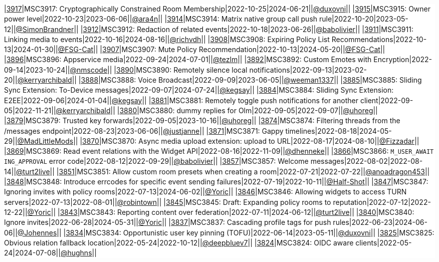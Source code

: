 |[3917](https://github.com/matrix-org/matrix-spec-proposals/pull/3917)|MSC3917: Cryptographically Constrained Room Membership|2022-10-25|2024-06-21||[@duxovni](https://github.com/duxovni)||
|[3915](https://github.com/matrix-org/matrix-spec-proposals/pull/3915)|MSC3915: Owner power level|2022-10-23|2023-06-06||[@ara4n](https://github.com/ara4n)||
|[3914](https://github.com/matrix-org/matrix-spec-proposals/pull/3914)|MSC3914: Matrix native group call push rule|2022-10-20|2023-05-12||[@SimonBrandner](https://github.com/SimonBrandner)||
|[3912](https://github.com/matrix-org/matrix-spec-proposals/pull/3912)|MSC3912: Redaction of related events|2022-10-18|2023-06-26||[@babolivier](https://github.com/babolivier)||
|[3911](https://github.com/matrix-org/matrix-spec-proposals/pull/3911)|MSC3911: Linking media to events|2022-10-16|2024-08-16||[@richvdh](https://github.com/richvdh)||
|[3908](https://github.com/matrix-org/matrix-spec-proposals/pull/3908)|MSC3908: Expiring Policy List Recommendations|2022-10-13|2024-01-30||[@FSG-Cat](https://github.com/FSG-Cat)||
|[3907](https://github.com/matrix-org/matrix-spec-proposals/pull/3907)|MSC3907: Mute Policy Recommendation|2022-10-13|2024-05-20||[@FSG-Cat](https://github.com/FSG-Cat)||
|[3896](https://github.com/matrix-org/matrix-spec-proposals/pull/3896)|MSC3896: Appservice media|2022-09-24|2024-07-01||[@tezlm](https://github.com/tezlm)||
|[3892](https://github.com/matrix-org/matrix-spec-proposals/pull/3892)|MSC3892: Custom Emotes with Encryption|2022-09-14|2023-10-24||[@nmscode](https://github.com/nmscode)||
|[3890](https://github.com/matrix-org/matrix-spec-proposals/pull/3890)|MSC3890: Remotely silence local notifications|2022-09-13|2023-02-20||[@kerryarchibald](https://github.com/kerryarchibald)||
|[3888](https://github.com/matrix-org/matrix-spec-proposals/pull/3888)|MSC3888: Voice Broadcast|2022-09-09|2023-06-05||[@weeman1337](https://github.com/weeman1337)||
|[3885](https://github.com/matrix-org/matrix-spec-proposals/pull/3885)|MSC3885: Sliding Sync Extension: To-Device messages|2022-09-07|2024-07-24||[@kegsay](https://github.com/kegsay)||
|[3884](https://github.com/matrix-org/matrix-spec-proposals/pull/3884)|MSC3884: Sliding Sync Extension: E2EE|2022-09-06|2024-01-04||[@kegsay](https://github.com/kegsay)||
|[3881](https://github.com/matrix-org/matrix-spec-proposals/pull/3881)|MSC3881: Remotely toggle push notifications for another client|2022-09-05|2022-11-21||[@kerryarchibald](https://github.com/kerryarchibald)||
|[3880](https://github.com/matrix-org/matrix-spec-proposals/pull/3880)|MSC3880: dummy replies for Olm|2022-09-05|2022-09-07||[@uhoreg](https://github.com/uhoreg)||
|[3879](https://github.com/matrix-org/matrix-spec-proposals/pull/3879)|MSC3879: Trusted key forwards|2022-09-05|2023-10-16||[@uhoreg](https://github.com/uhoreg)||
|[3874](https://github.com/matrix-org/matrix-spec-proposals/pull/3874)|MSC3874: Filtering threads from the /messages endpoint|2022-08-23|2023-06-06||[@justjanne](https://github.com/justjanne)||
|[3871](https://github.com/matrix-org/matrix-spec-proposals/pull/3871)|MSC3871: Gappy timelines|2022-08-18|2024-05-29||[@MadLittleMods](https://github.com/MadLittleMods)||
|[3870](https://github.com/matrix-org/matrix-spec-proposals/pull/3870)|MSC3870: Async media upload extension: upload to URL|2022-08-17|2024-08-10||[@Fizzadar](https://github.com/Fizzadar)||
|[3869](https://github.com/matrix-org/matrix-spec-proposals/pull/3869)|MSC3869: Read event relations with the Widget API|2022-08-16|2022-11-09||[@dhenneke](https://github.com/dhenneke)||
|[3866](https://github.com/matrix-org/matrix-spec-proposals/pull/3866)|MSC3866: `M_USER_AWAITING_APPROVAL` error code|2022-08-12|2022-09-29||[@babolivier](https://github.com/babolivier)||
|[3857](https://github.com/matrix-org/matrix-spec-proposals/pull/3857)|MSC3857: Welcome messages|2022-08-02|2022-08-14||[@turt2live](https://github.com/turt2live)||
|[3851](https://github.com/matrix-org/matrix-spec-proposals/pull/3851)|MSC3851: Allow custom room presets when creating a room|2022-07-21|2022-07-22||[@anoadragon453](https://github.com/anoadragon453)||
|[3848](https://github.com/matrix-org/matrix-spec-proposals/pull/3848)|MSC3848: Introduce errcodes for specific event sending failures|2022-07-19|2022-10-11||[@Half-Shot](https://github.com/Half-Shot)||
|[3847](https://github.com/matrix-org/matrix-spec-proposals/pull/3847)|MSC3847: Ignoring invites with policy rooms|2022-07-13|2024-06-02||[@Yoric](https://github.com/Yoric)||
|[3846](https://github.com/matrix-org/matrix-spec-proposals/pull/3846)|MSC3846: Allowing widgets to access TURN servers|2022-07-13|2022-08-01||[@robintown](https://github.com/robintown)||
|[3845](https://github.com/matrix-org/matrix-spec-proposals/pull/3845)|MSC3845: Draft: Expanding policy rooms to reputation|2022-07-12|2022-12-22||[@Yoric](https://github.com/Yoric)||
|[3843](https://github.com/matrix-org/matrix-spec-proposals/pull/3843)|MSC3843: Reporting content over federation|2022-07-11|2024-06-12||[@turt2live](https://github.com/turt2live)||
|[3840](https://github.com/matrix-org/matrix-spec-proposals/pull/3840)|MSC3840: Ignore invites|2022-06-28|2024-05-31||[@Yoric](https://github.com/Yoric)||
|[3837](https://github.com/matrix-org/matrix-spec-proposals/pull/3837)|MSC3837: Cascading profile tags for push rules|2022-06-23|2024-06-06||[@Johennes](https://github.com/Johennes)||
|[3834](https://github.com/matrix-org/matrix-spec-proposals/pull/3834)|MSC3834: Opportunistic user key pinning (TOFU)|2022-06-14|2023-05-11||[@duxovni](https://github.com/duxovni)||
|[3825](https://github.com/matrix-org/matrix-spec-proposals/pull/3825)|MSC3825: Obvious relation fallback location|2022-05-24|2022-10-12||[@deepbluev7](https://github.com/deepbluev7)||
|[3824](https://github.com/matrix-org/matrix-spec-proposals/pull/3824)|MSC3824: OIDC aware clients|2022-05-24|2024-07-08||[@hughns](https://github.com/hughns)||
